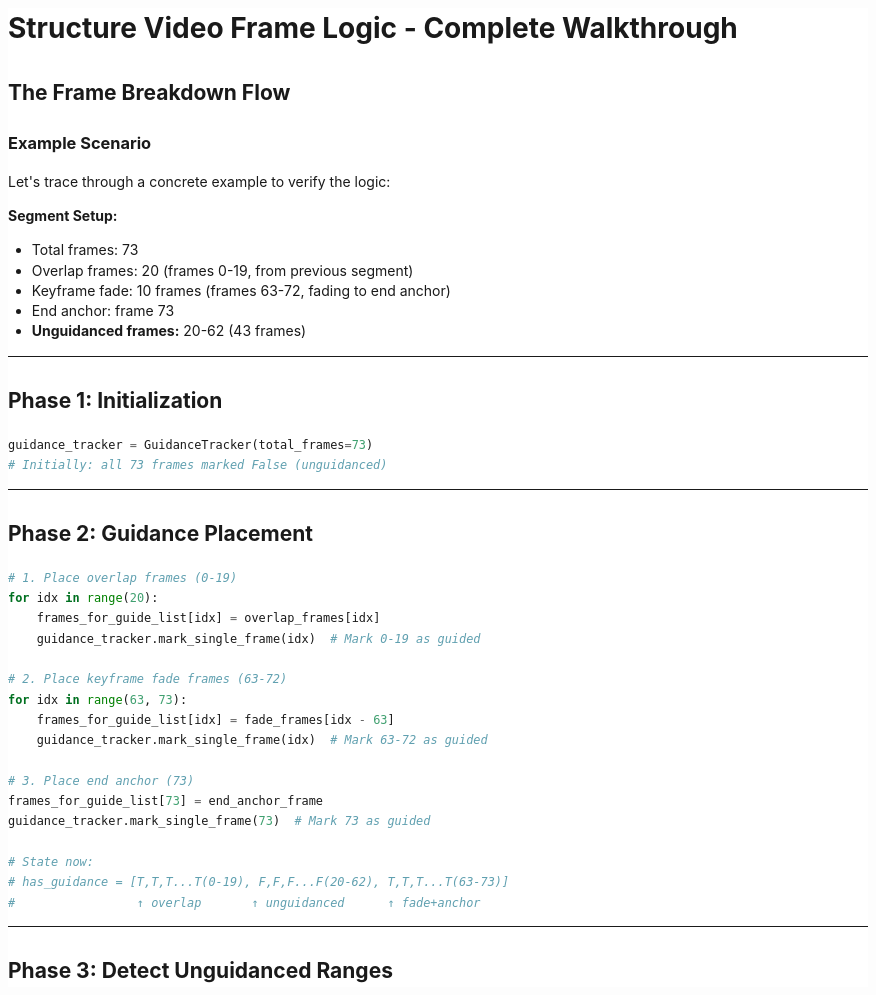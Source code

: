 # Structure Video Frame Logic - Complete Walkthrough

## The Frame Breakdown Flow

### Example Scenario

Let's trace through a concrete example to verify the logic:

**Segment Setup:**
- Total frames: 73
- Overlap frames: 20 (frames 0-19, from previous segment)
- Keyframe fade: 10 frames (frames 63-72, fading to end anchor)
- End anchor: frame 73
- **Unguidanced frames:** 20-62 (43 frames)

---

## Phase 1: Initialization

```python
guidance_tracker = GuidanceTracker(total_frames=73)
# Initially: all 73 frames marked False (unguidanced)
```

---

## Phase 2: Guidance Placement

```python
# 1. Place overlap frames (0-19)
for idx in range(20):
    frames_for_guide_list[idx] = overlap_frames[idx]
    guidance_tracker.mark_single_frame(idx)  # Mark 0-19 as guided

# 2. Place keyframe fade frames (63-72)
for idx in range(63, 73):
    frames_for_guide_list[idx] = fade_frames[idx - 63]
    guidance_tracker.mark_single_frame(idx)  # Mark 63-72 as guided

# 3. Place end anchor (73)
frames_for_guide_list[73] = end_anchor_frame
guidance_tracker.mark_single_frame(73)  # Mark 73 as guided

# State now:
# has_guidance = [T,T,T...T(0-19), F,F,F...F(20-62), T,T,T...T(63-73)]
#                 ↑ overlap       ↑ unguidanced      ↑ fade+anchor
```

---

## Phase 3: Detect Unguidanced Ranges
